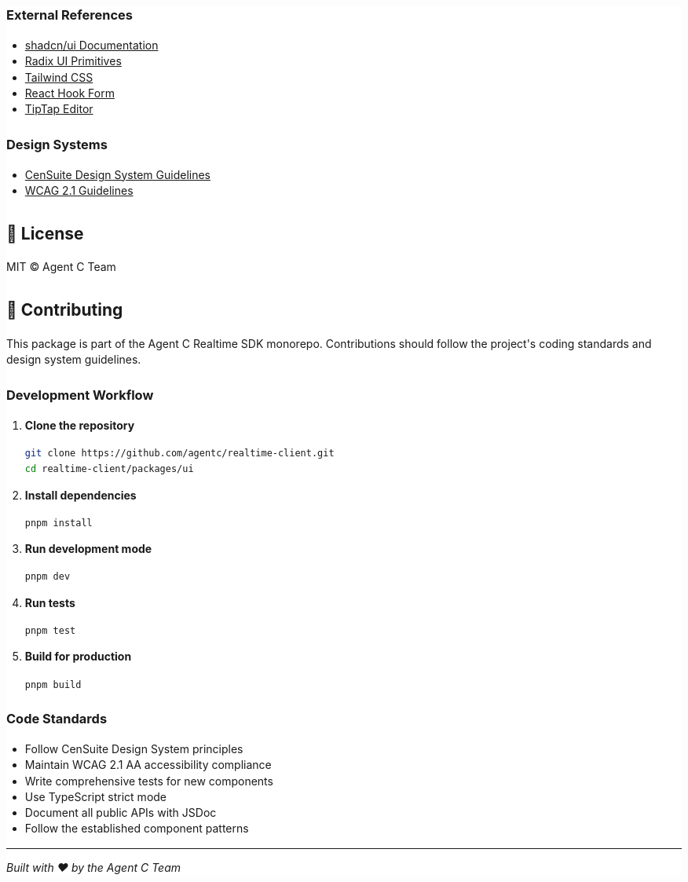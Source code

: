 ### External References
- [shadcn/ui Documentation](https://ui.shadcn.com/)
- [Radix UI Primitives](https://www.radix-ui.com/)
- [Tailwind CSS](https://tailwindcss.com/)
- [React Hook Form](https://react-hook-form.com/)
- [TipTap Editor](https://tiptap.dev/)

### Design Systems
- [CenSuite Design System Guidelines](../../ref/CenSuite_Starter)
- [WCAG 2.1 Guidelines](https://www.w3.org/WAI/WCAG21/quickref/)

## 📝 License

MIT © Agent C Team

## 🤝 Contributing

This package is part of the Agent C Realtime SDK monorepo. Contributions should follow the project's coding standards and design system guidelines.

### Development Workflow

1. **Clone the repository**
   ```bash
   git clone https://github.com/agentc/realtime-client.git
   cd realtime-client/packages/ui
   ```

2. **Install dependencies**
   ```bash
   pnpm install
   ```

3. **Run development mode**
   ```bash
   pnpm dev
   ```

4. **Run tests**
   ```bash
   pnpm test
   ```

5. **Build for production**
   ```bash
   pnpm build
   ```

### Code Standards

- Follow CenSuite Design System principles
- Maintain WCAG 2.1 AA accessibility compliance
- Write comprehensive tests for new components
- Use TypeScript strict mode
- Document all public APIs with JSDoc
- Follow the established component patterns

---

*Built with ❤️ by the Agent C Team*